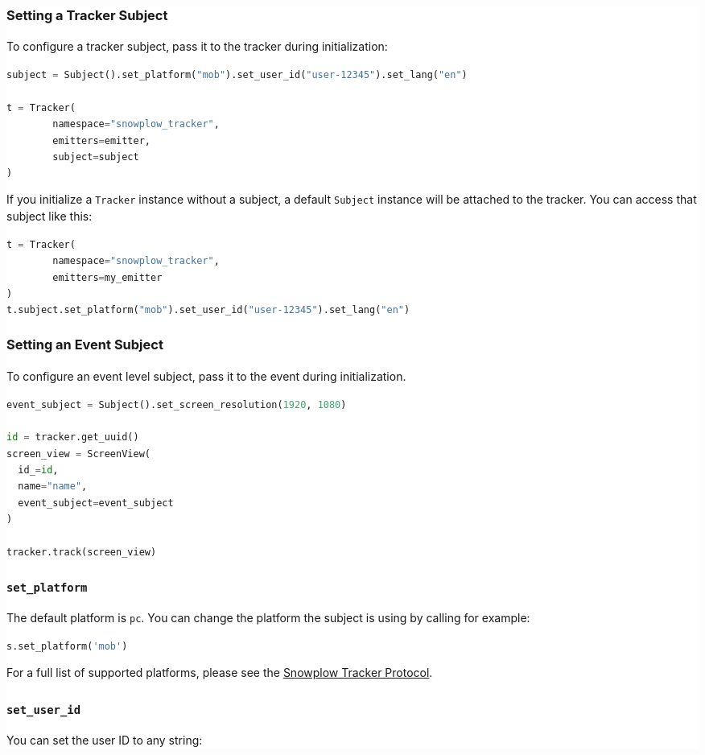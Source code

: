 
### Setting a Tracker Subject
To configure a tracker subject, pass it to the tracker during initialization:

```python
subject = Subject().set_platform("mob").set_user_id("user-12345").set_lang("en")

t = Tracker(
        namespace="snowplow_tracker", 
        emitters=emitter, 
        subject=subject
)
```

If you initialize a `Tracker` instance without a subject, a default `Subject` instance will be attached to the tracker. You can access that subject like this:

```python
t = Tracker(
        namespace="snowplow_tracker",
        emitters=my_emitter
)
t.subject.set_platform("mob").set_user_id("user-12345").set_lang("en")
```

### Setting an Event Subject
To configure an event level subject, pass it to the event during initialization.

```python
event_subject = Subject().set_screen_resolution(1920, 1080)

id = tracker.get_uuid()
screen_view = ScreenView(
  id_=id, 
  name="name",
  event_subject=event_subject
)

tracker.track(screen_view)
```
### `set_platform`

The default platform is `pc`. You can change the platform the subject is using by calling for example:

```python
s.set_platform('mob')
```

For a full list of supported platforms, please see the [Snowplow Tracker Protocol](/docs/collecting-data/collecting-from-own-applications/snowplow-tracker-protocol/index.md#application-parameters).

### `set_user_id`

You can set the user ID to any string:
